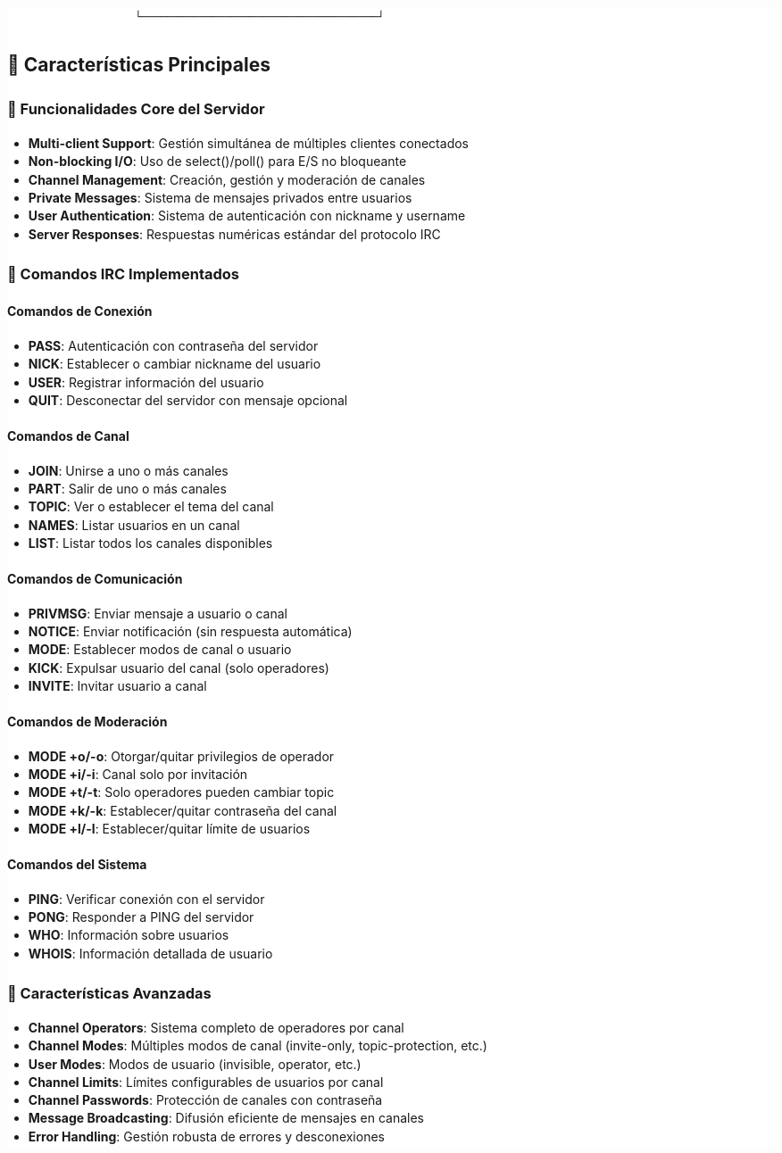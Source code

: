 ```
                    └─────────────────────────────────────┘
```

## 🚀 Características Principales

### 🌟 Funcionalidades Core del Servidor
- **Multi-client Support**: Gestión simultánea de múltiples clientes conectados
- **Non-blocking I/O**: Uso de select()/poll() para E/S no bloqueante
- **Channel Management**: Creación, gestión y moderación de canales
- **Private Messages**: Sistema de mensajes privados entre usuarios
- **User Authentication**: Sistema de autenticación con nickname y username
- **Server Responses**: Respuestas numéricas estándar del protocolo IRC

### 🔧 Comandos IRC Implementados

#### Comandos de Conexión
- **PASS**: Autenticación con contraseña del servidor
- **NICK**: Establecer o cambiar nickname del usuario
- **USER**: Registrar información del usuario
- **QUIT**: Desconectar del servidor con mensaje opcional

#### Comandos de Canal
- **JOIN**: Unirse a uno o más canales
- **PART**: Salir de uno o más canales
- **TOPIC**: Ver o establecer el tema del canal
- **NAMES**: Listar usuarios en un canal
- **LIST**: Listar todos los canales disponibles

#### Comandos de Comunicación
- **PRIVMSG**: Enviar mensaje a usuario o canal
- **NOTICE**: Enviar notificación (sin respuesta automática)
- **MODE**: Establecer modos de canal o usuario
- **KICK**: Expulsar usuario del canal (solo operadores)
- **INVITE**: Invitar usuario a canal

#### Comandos de Moderación
- **MODE +o/-o**: Otorgar/quitar privilegios de operador
- **MODE +i/-i**: Canal solo por invitación
- **MODE +t/-t**: Solo operadores pueden cambiar topic
- **MODE +k/-k**: Establecer/quitar contraseña del canal
- **MODE +l/-l**: Establecer/quitar límite de usuarios

#### Comandos del Sistema
- **PING**: Verificar conexión con el servidor
- **PONG**: Responder a PING del servidor
- **WHO**: Información sobre usuarios
- **WHOIS**: Información detallada de usuario

### 🎯 Características Avanzadas
- **Channel Operators**: Sistema completo de operadores por canal
- **Channel Modes**: Múltiples modos de canal (invite-only, topic-protection, etc.)
- **User Modes**: Modos de usuario (invisible, operator, etc.)
- **Channel Limits**: Límites configurables de usuarios por canal
- **Channel Passwords**: Protección de canales con contraseña
- **Message Broadcasting**: Difusión eficiente de mensajes en canales
- **Error Handling**: Gestión robusta de errores y desconexiones
